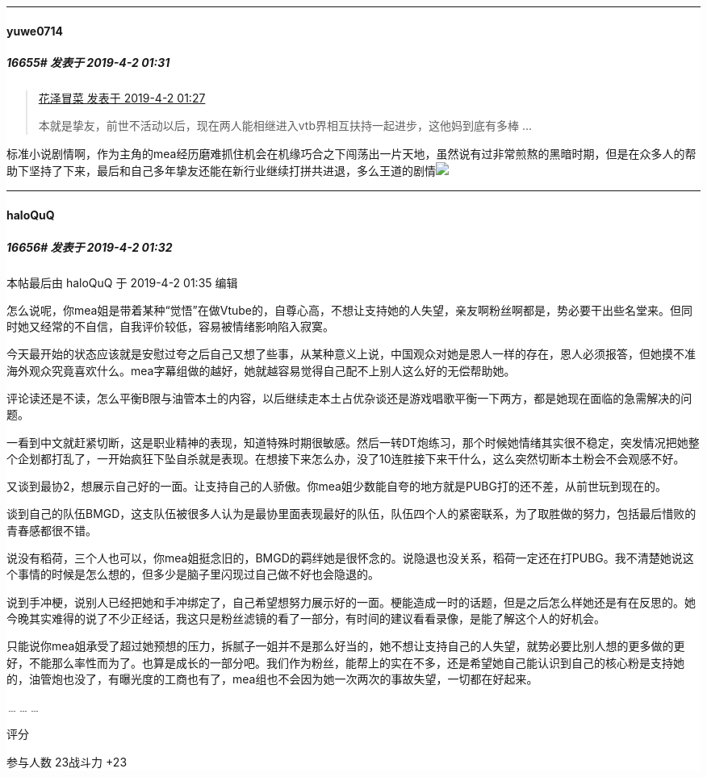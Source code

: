 





-----

####  yuwe0714  
##### 16655#       发表于 2019-4-2 01:31



<blockquote><a href="httphttps://bbs.saraba1st.com/2b/forum.php?mod=redirect&amp;goto=findpost&amp;pid=43131729&amp;ptid=1808327" target="_blank">花泽冒菜 发表于 2019-4-2 01:27</a>

本就是挚友，前世不活动以后，现在两人能相继进入vtb界相互扶持一起进步，这他妈到底有多棒 ...</blockquote>
标准小说剧情啊，作为主角的mea经历磨难抓住机会在机缘巧合之下闯荡出一片天地，虽然说有过非常煎熬的黑暗时期，但是在众多人的帮助下坚持了下来，最后和自己多年挚友还能在新行业继续打拼共进退，多么王道的剧情<img src="https://static.saraba1st.com/image/smiley/face2017/067.png" referrerpolicy="no-referrer">







-----

####  haloQuQ  
##### 16656#       发表于 2019-4-2 01:32



 本帖最后由 haloQuQ 于 2019-4-2 01:35 编辑 

怎么说呢，你mea姐是带着某种“觉悟”在做Vtube的，自尊心高，不想让支持她的人失望，亲友啊粉丝啊都是，势必要干出些名堂来。但同时她又经常的不自信，自我评价较低，容易被情绪影响陷入寂寞。

今天最开始的状态应该就是安慰过夸之后自己又想了些事，从某种意义上说，中国观众对她是恩人一样的存在，恩人必须报答，但她摸不准海外观众究竟喜欢什么。mea字幕组做的越好，她就越容易觉得自己配不上别人这么好的无偿帮助她。

评论读还是不读，怎么平衡B限与油管本土的内容，以后继续走本土占优杂谈还是游戏唱歌平衡一下两方，都是她现在面临的急需解决的问题。

一看到中文就赶紧切断，这是职业精神的表现，知道特殊时期很敏感。然后一转DT炮练习，那个时候她情绪其实很不稳定，突发情况把她整个企划都打乱了，一开始疯狂下坠自杀就是表现。在想接下来怎么办，没了10连胜接下来干什么，这么突然切断本土粉会不会观感不好。

又谈到最协2，想展示自己好的一面。让支持自己的人骄傲。你mea姐少数能自夸的地方就是PUBG打的还不差，从前世玩到现在的。

谈到自己的队伍BMGD，这支队伍被很多人认为是最协里面表现最好的队伍，队伍四个人的紧密联系，为了取胜做的努力，包括最后惜败的青春感都很不错。

说没有稻荷，三个人也可以，你mea姐挺念旧的，BMGD的羁绊她是很怀念的。说隐退也没关系，稻荷一定还在打PUBG。我不清楚她说这个事情的时候是怎么想的，但多少是脑子里闪现过自己做不好也会隐退的。

说到手冲梗，说别人已经把她和手冲绑定了，自己希望想努力展示好的一面。梗能造成一时的话题，但是之后怎么样她还是有在反思的。她今晚其实难得的说了不少正经话，我这只是粉丝滤镜的看了一部分，有时间的建议看看录像，是能了解这个人的好机会。

只能说你mea姐承受了超过她预想的压力，拆腻子一姐并不是那么好当的，她不想让支持自己的人失望，就势必要比别人想的更多做的更好，不能那么率性而为了。也算是成长的一部分吧。我们作为粉丝，能帮上的实在不多，还是希望她自己能认识到自己的核心粉是支持她的，油管炮也没了，有曝光度的工商也有了，mea组也不会因为她一次两次的事故失望，一切都在好起来。



﹍﹍﹍

评分





 参与人数 23战斗力 +23
